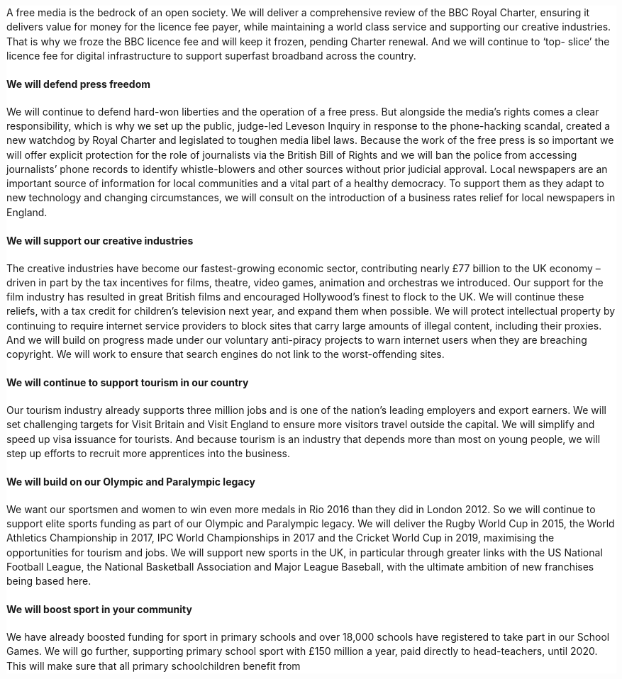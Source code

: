 A free media is the bedrock of an open society. We will deliver a comprehensive review of the BBC Royal Charter, ensuring it delivers value for money for the licence fee payer, while maintaining a world class service and supporting our creative industries. That is why we froze the BBC licence fee and will keep it frozen, pending Charter renewal. And we will continue to ‘top- slice’ the licence fee for digital infrastructure to support superfast broadband across the country.

#### We will defend press freedom

We will continue to defend hard-won liberties and the operation of a free press. But alongside the media’s rights comes a clear responsibility, which is why we set up the public, judge-led Leveson Inquiry in response to the phone-hacking scandal, created a new watchdog by Royal Charter and legislated to toughen media libel laws. Because the work of the free press is so important we will offer explicit protection for the role of journalists via the British Bill of Rights and we will ban the police from accessing journalists’ phone records to identify whistle-blowers and other sources without prior judicial approval. Local newspapers are an important source of information for local communities and a vital part of a healthy democracy. To support them as they adapt to new technology and changing circumstances, we will consult on the introduction of a business rates relief for local newspapers in England.

#### We will support our creative industries

The creative industries have become our fastest-growing economic sector, contributing nearly £77 billion to the UK economy – driven in part by the tax incentives for films, theatre, video games, animation and orchestras we introduced. Our support for the film industry has resulted in great British films and encouraged Hollywood’s finest to flock to the UK. We will continue these reliefs, with a tax credit for children’s television next year, and expand them when possible. We will protect intellectual property by continuing to require internet service providers to block sites that carry large amounts of illegal content, including their proxies. And we will build on progress made under our voluntary anti-piracy projects to warn internet users when they are breaching copyright. We will work to ensure that search engines do not link to the worst-offending sites.

#### We will continue to support tourism in our country

Our tourism industry already supports three million jobs and is one of the nation’s leading employers and export earners. We will set challenging targets for Visit Britain and Visit England to ensure more visitors travel outside the capital. We will simplify and speed up visa issuance for tourists. And because tourism is an industry that depends more than most on young people, we will step up efforts to recruit more apprentices into the business.

#### We will build on our Olympic and Paralympic legacy

We want our sportsmen and women to win even more medals in Rio 2016 than they did in London 2012. So we will continue to support elite sports funding as part of our Olympic and Paralympic legacy. We will deliver the Rugby World Cup in 2015, the World Athletics Championship in 2017, IPC World Championships in 2017 and the Cricket World Cup in 2019, maximising the opportunities for tourism and jobs. We will support new sports in the UK, in particular through greater links with the US National Football League, the National Basketball Association and Major League Baseball, with the ultimate ambition of new franchises being based here.

#### We will boost sport in your community

We have already boosted funding for sport in primary schools and over 18,000 schools have registered to take part in our School Games. We will go further, supporting primary school sport with £150 million a year, paid directly to head-teachers, until 2020. This will make sure that all primary schoolchildren benefit from
